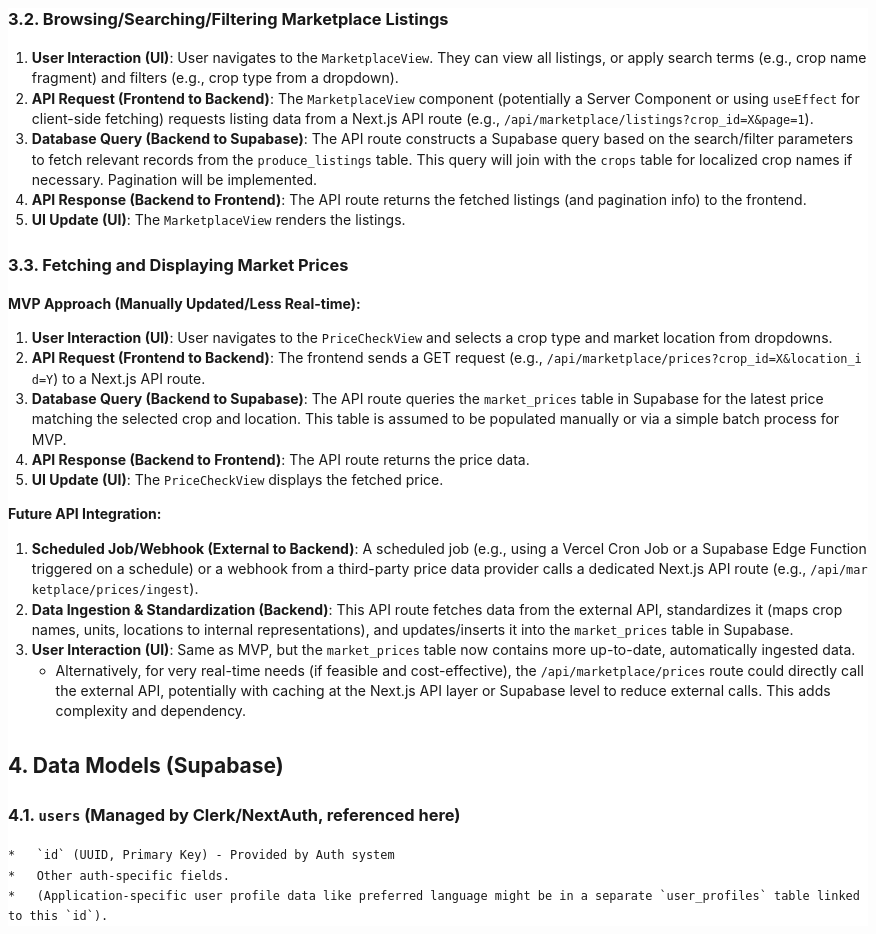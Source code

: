 ### 3.2. Browsing/Searching/Filtering Marketplace Listings

1.  **User Interaction (UI)**: User navigates to the `MarketplaceView`. They can view all listings, or apply search terms (e.g., crop name fragment) and filters (e.g., crop type from a dropdown).
2.  **API Request (Frontend to Backend)**: The `MarketplaceView` component (potentially a Server Component or using `useEffect` for client-side fetching) requests listing data from a Next.js API route (e.g., `/api/marketplace/listings?crop_id=X&page=1`).
3.  **Database Query (Backend to Supabase)**: The API route constructs a Supabase query based on the search/filter parameters to fetch relevant records from the `produce_listings` table. This query will join with the `crops` table for localized crop names if necessary. Pagination will be implemented.
4.  **API Response (Backend to Frontend)**: The API route returns the fetched listings (and pagination info) to the frontend.
5.  **UI Update (UI)**: The `MarketplaceView` renders the listings.

### 3.3. Fetching and Displaying Market Prices

**MVP Approach (Manually Updated/Less Real-time):**

1.  **User Interaction (UI)**: User navigates to the `PriceCheckView` and selects a crop type and market location from dropdowns.
2.  **API Request (Frontend to Backend)**: The frontend sends a GET request (e.g., `/api/marketplace/prices?crop_id=X&location_id=Y`) to a Next.js API route.
3.  **Database Query (Backend to Supabase)**: The API route queries the `market_prices` table in Supabase for the latest price matching the selected crop and location. This table is assumed to be populated manually or via a simple batch process for MVP.
4.  **API Response (Backend to Frontend)**: The API route returns the price data.
5.  **UI Update (UI)**: The `PriceCheckView` displays the fetched price.

**Future API Integration:**

1.  **Scheduled Job/Webhook (External to Backend)**: A scheduled job (e.g., using a Vercel Cron Job or a Supabase Edge Function triggered on a schedule) or a webhook from a third-party price data provider calls a dedicated Next.js API route (e.g., `/api/marketplace/prices/ingest`).
2.  **Data Ingestion & Standardization (Backend)**: This API route fetches data from the external API, standardizes it (maps crop names, units, locations to internal representations), and updates/inserts it into the `market_prices` table in Supabase.
3.  **User Interaction (UI)**: Same as MVP, but the `market_prices` table now contains more up-to-date, automatically ingested data.
    *   Alternatively, for very real-time needs (if feasible and cost-effective), the `/api/marketplace/prices` route could directly call the external API, potentially with caching at the Next.js API layer or Supabase level to reduce external calls. This adds complexity and dependency.

## 4. Data Models (Supabase)

### 4.1. `users` (Managed by Clerk/NextAuth, referenced here)
    *   `id` (UUID, Primary Key) - Provided by Auth system
    *   Other auth-specific fields.
    *   (Application-specific user profile data like preferred language might be in a separate `user_profiles` table linked to this `id`).

